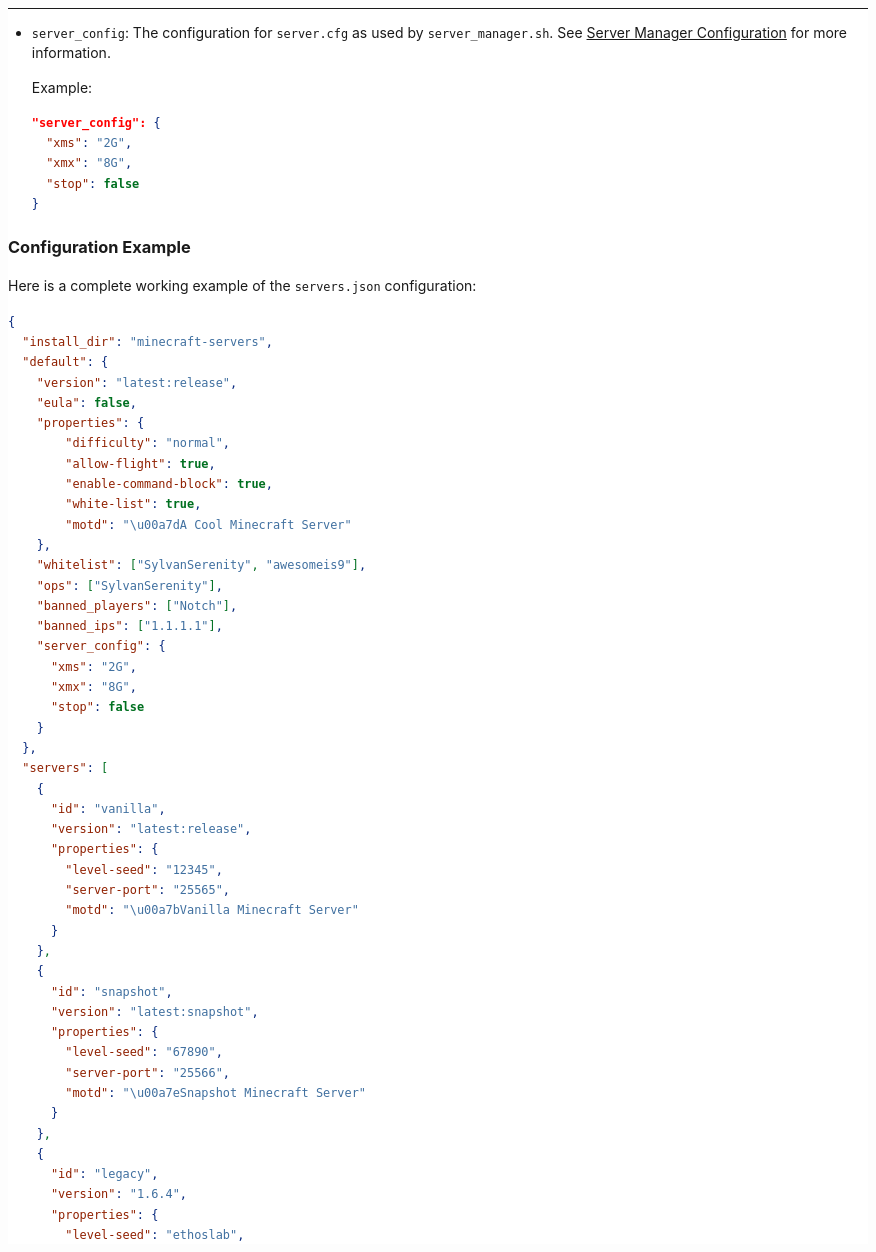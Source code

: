   ---

* `server_config`: The configuration for `server.cfg` as used by `server_manager.sh`. See [Server Manager Configuration](#server-manager-configuration) for more information.

  Example:

  ```json
  "server_config": {
    "xms": "2G",
    "xmx": "8G",
    "stop": false
  }
  ```

### Configuration Example

Here is a complete working example of the `servers.json` configuration:

```json
{
  "install_dir": "minecraft-servers",
  "default": {
    "version": "latest:release",
    "eula": false,
    "properties": {
        "difficulty": "normal",
        "allow-flight": true,
        "enable-command-block": true,
        "white-list": true,
        "motd": "\u00a7dA Cool Minecraft Server"
    },
    "whitelist": ["SylvanSerenity", "awesomeis9"],
    "ops": ["SylvanSerenity"],
    "banned_players": ["Notch"],
    "banned_ips": ["1.1.1.1"],
    "server_config": {
      "xms": "2G",
      "xmx": "8G",
      "stop": false
    }
  },
  "servers": [
    {
      "id": "vanilla",
      "version": "latest:release",
      "properties": {
        "level-seed": "12345",
        "server-port": "25565",
        "motd": "\u00a7bVanilla Minecraft Server"
      }
    },
    {
      "id": "snapshot",
      "version": "latest:snapshot",
      "properties": {
        "level-seed": "67890",
        "server-port": "25566",
        "motd": "\u00a7eSnapshot Minecraft Server"
      }
    },
    {
      "id": "legacy",
      "version": "1.6.4",
      "properties": {
        "level-seed": "ethoslab",
```